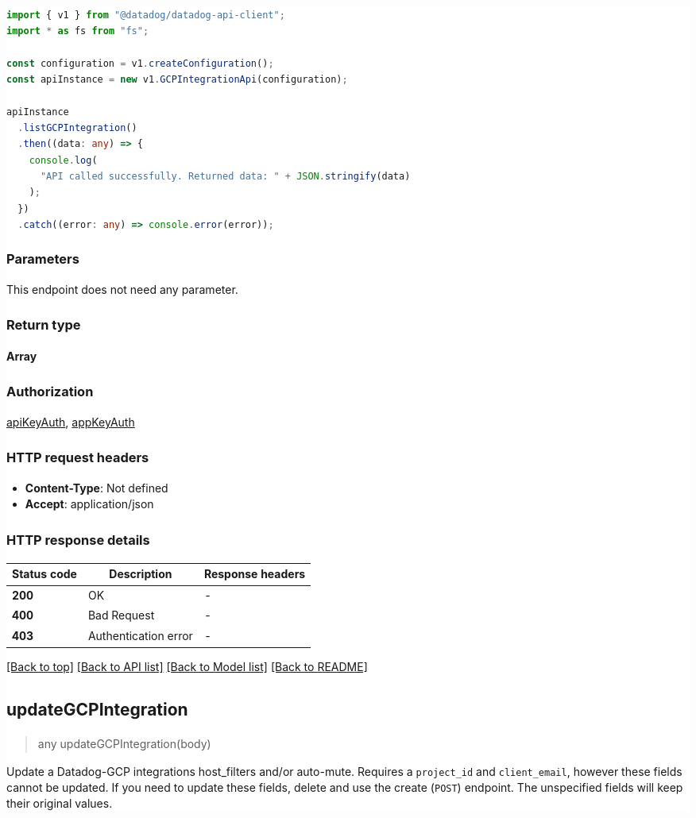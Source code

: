 ```typescript
import { v1 } from "@datadog/datadog-api-client";
import * as fs from "fs";

const configuration = v1.createConfiguration();
const apiInstance = new v1.GCPIntegrationApi(configuration);

apiInstance
  .listGCPIntegration()
  .then((data: any) => {
    console.log(
      "API called successfully. Returned data: " + JSON.stringify(data)
    );
  })
  .catch((error: any) => console.error(error));
```

### Parameters

This endpoint does not need any parameter.

### Return type

**Array<GCPAccount>**

### Authorization

[apiKeyAuth](README.md#apiKeyAuth), [appKeyAuth](README.md#appKeyAuth)

### HTTP request headers

- **Content-Type**: Not defined
- **Accept**: application/json

### HTTP response details

| Status code | Description          | Response headers |
| ----------- | -------------------- | ---------------- |
| **200**     | OK                   | -                |
| **400**     | Bad Request          | -                |
| **403**     | Authentication error | -                |

[[Back to top]](#) [[Back to API list]](README.md#documentation-for-api-endpoints) [[Back to Model list]](README.md#documentation-for-models) [[Back to README]](README.md)

## **updateGCPIntegration**

> any updateGCPIntegration(body)

Update a Datadog-GCP integrations host_filters and/or auto-mute.
Requires a `project_id` and `client_email`, however these fields cannot be updated.
If you need to update these fields, delete and use the create (`POST`) endpoint.
The unspecified fields will keep their original values.
